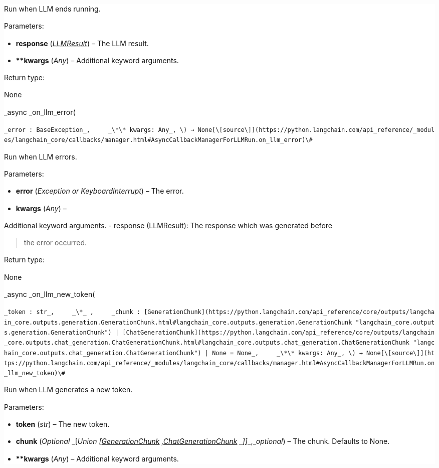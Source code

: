 Run when LLM ends running.

Parameters:     

  * **response** \([_LLMResult_](https://python.langchain.com/api_reference/core/outputs/langchain_core.outputs.llm_result.LLMResult.html#langchain_core.outputs.llm_result.LLMResult "langchain_core.outputs.llm_result.LLMResult")\) – The LLM result.

  * **\*\*kwargs** \(_Any_\) – Additional keyword arguments.

Return type:     

None

_async _on\_llm\_error\(

    _error : BaseException_,     _\*\* kwargs: Any_, \) → None[\[source\]](https://python.langchain.com/api_reference/_modules/langchain_core/callbacks/manager.html#AsyncCallbackManagerForLLMRun.on_llm_error)\#     

Run when LLM errors.

Parameters:     

  * **error** \(_Exception_ _or_ _KeyboardInterrupt_\) – The error.

  * **kwargs** \(_Any_\) – 

Additional keyword arguments. \- response \(LLMResult\): The response which was generated before

> the error occurred.

Return type:     

None

_async _on\_llm\_new\_token\(

    _token : str_,     _\*_ ,     _chunk : [GenerationChunk](https://python.langchain.com/api_reference/core/outputs/langchain_core.outputs.generation.GenerationChunk.html#langchain_core.outputs.generation.GenerationChunk "langchain_core.outputs.generation.GenerationChunk") | [ChatGenerationChunk](https://python.langchain.com/api_reference/core/outputs/langchain_core.outputs.chat_generation.ChatGenerationChunk.html#langchain_core.outputs.chat_generation.ChatGenerationChunk "langchain_core.outputs.chat_generation.ChatGenerationChunk") | None = None_,     _\*\* kwargs: Any_, \) → None[\[source\]](https://python.langchain.com/api_reference/_modules/langchain_core/callbacks/manager.html#AsyncCallbackManagerForLLMRun.on_llm_new_token)\#     

Run when LLM generates a new token.

Parameters:     

  * **token** \(_str_\) – The new token.

  * **chunk** \(_Optional_ _\[__Union_ _\[_[_GenerationChunk_](https://python.langchain.com/api_reference/core/outputs/langchain_core.outputs.generation.GenerationChunk.html#langchain_core.outputs.generation.GenerationChunk "langchain_core.outputs.generation.GenerationChunk") _,_[_ChatGenerationChunk_](https://python.langchain.com/api_reference/core/outputs/langchain_core.outputs.chat_generation.ChatGenerationChunk.html#langchain_core.outputs.chat_generation.ChatGenerationChunk "langchain_core.outputs.chat_generation.ChatGenerationChunk") _\]__\]__,__optional_\) – The chunk. Defaults to None.

  * **\*\*kwargs** \(_Any_\) – Additional keyword arguments.
